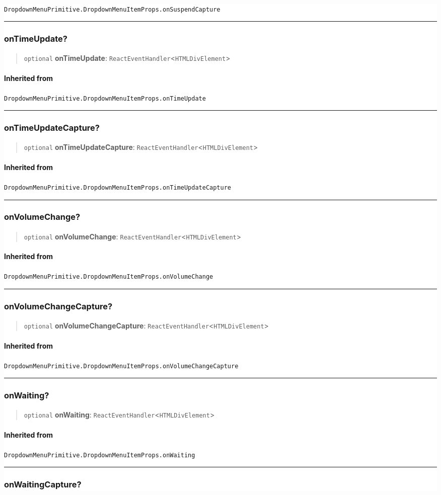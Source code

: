`DropdownMenuPrimitive.DropdownMenuItemProps.onSuspendCapture`

***

### onTimeUpdate?

> `optional` **onTimeUpdate**: `ReactEventHandler`\<`HTMLDivElement`\>

#### Inherited from

`DropdownMenuPrimitive.DropdownMenuItemProps.onTimeUpdate`

***

### onTimeUpdateCapture?

> `optional` **onTimeUpdateCapture**: `ReactEventHandler`\<`HTMLDivElement`\>

#### Inherited from

`DropdownMenuPrimitive.DropdownMenuItemProps.onTimeUpdateCapture`

***

### onVolumeChange?

> `optional` **onVolumeChange**: `ReactEventHandler`\<`HTMLDivElement`\>

#### Inherited from

`DropdownMenuPrimitive.DropdownMenuItemProps.onVolumeChange`

***

### onVolumeChangeCapture?

> `optional` **onVolumeChangeCapture**: `ReactEventHandler`\<`HTMLDivElement`\>

#### Inherited from

`DropdownMenuPrimitive.DropdownMenuItemProps.onVolumeChangeCapture`

***

### onWaiting?

> `optional` **onWaiting**: `ReactEventHandler`\<`HTMLDivElement`\>

#### Inherited from

`DropdownMenuPrimitive.DropdownMenuItemProps.onWaiting`

***

### onWaitingCapture?
